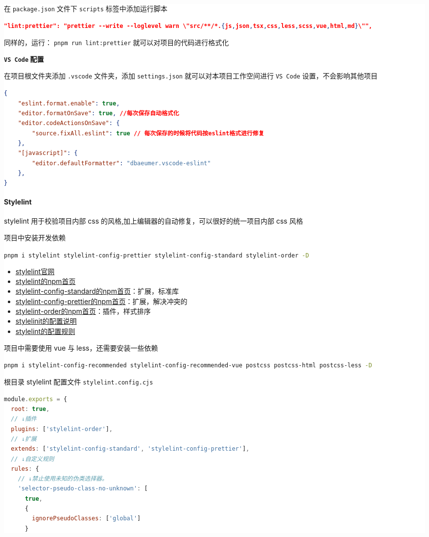 在 `package.json` 文件下 `scripts` 标签中添加运行脚本

```json
"lint:prettier": "prettier --write --loglevel warn \"src/**/*.{js,json,tsx,css,less,scss,vue,html,md}\"",
```

同样的，运行：  `pnpm run lint:prettier` 就可以对项目的代码进行格式化


**`VS Code` 配置** 

在项目根文件夹添加 `.vscode` 文件夹，添加 `settings.json` 就可以对本项目工作空间进行 `VS Code` 设置，不会影响其他项目

```json
{
    "eslint.format.enable": true,
    "editor.formatOnSave": true, //每次保存自动格式化
    "editor.codeActionsOnSave": {
        "source.fixAll.eslint": true // 每次保存的时候将代码按eslint格式进行修复
    },
    "[javascript]": {
        "editor.defaultFormatter": "dbaeumer.vscode-eslint"
    },
}
```

#### Stylelint 

stylelint 用于校验项目内部 css 的风格,加上编辑器的自动修复，可以很好的统一项目内部 css 风格

项目中安装开发依赖

```bash
pnpm i stylelint stylelint-config-prettier stylelint-config-standard stylelint-order -D
```

- [stylelint官网](https://stylelint.io/)
- [stylelint的npm首页](https://www.npmjs.com/package/stylelint)
- [stylelint-config-standard的npm首页](https://www.npmjs.com/package/stylelint-config-standard)：扩展，标准库
- [stylelint-config-prettier的npm首页](https://www.npmjs.com/package/stylelint-config-prettier)：扩展，解决冲突的
- [stylelint-order的npm首页](https://www.npmjs.com/package/stylelint-order)：插件，样式排序
- [stylelinit的配置说明](https://stylelint.io/user-guide/configure#ignorefiles)
- [stylelint的配置规则](https://stylelint.io/user-guide/rules/list)

项目中需要使用 vue 与 less，还需要安装一些依赖


```bash
pnpm i stylelint-config-recommended stylelint-config-recommended-vue postcss postcss-html postcss-less -D
```



根目录 stylelint 配置文件 `stylelint.config.cjs`

```js
module.exports = {
  root: true,
  // ↓插件
  plugins: ['stylelint-order'],
  // ↓扩展
  extends: ['stylelint-config-standard', 'stylelint-config-prettier'],
  // ↓自定义规则
  rules: {
    // ↓禁止使用未知的伪类选择器。
    'selector-pseudo-class-no-unknown': [
      true,
      {
        ignorePseudoClasses: ['global']
      }
```